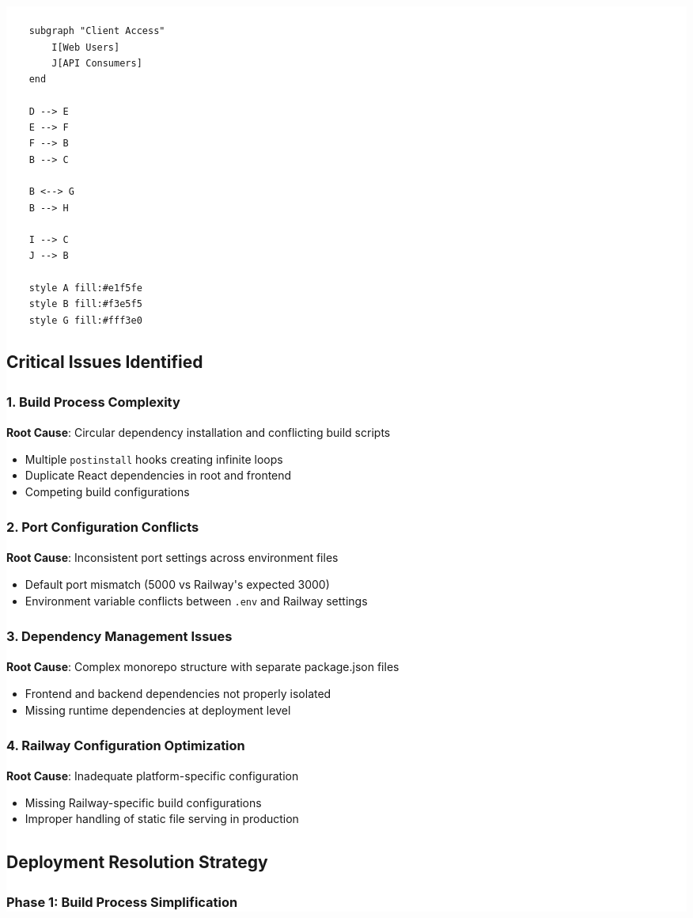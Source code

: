 ```mermaid
    
    subgraph "Client Access"
        I[Web Users]
        J[API Consumers]
    end
    
    D --> E
    E --> F
    F --> B
    B --> C
    
    B <--> G
    B --> H
    
    I --> C
    J --> B
    
    style A fill:#e1f5fe
    style B fill:#f3e5f5
    style G fill:#fff3e0
```

## Critical Issues Identified

### 1. Build Process Complexity
**Root Cause**: Circular dependency installation and conflicting build scripts
- Multiple `postinstall` hooks creating infinite loops
- Duplicate React dependencies in root and frontend
- Competing build configurations

### 2. Port Configuration Conflicts
**Root Cause**: Inconsistent port settings across environment files
- Default port mismatch (5000 vs Railway's expected 3000)
- Environment variable conflicts between `.env` and Railway settings

### 3. Dependency Management Issues
**Root Cause**: Complex monorepo structure with separate package.json files
- Frontend and backend dependencies not properly isolated
- Missing runtime dependencies at deployment level

### 4. Railway Configuration Optimization
**Root Cause**: Inadequate platform-specific configuration
- Missing Railway-specific build configurations
- Improper handling of static file serving in production

## Deployment Resolution Strategy

### Phase 1: Build Process Simplification
